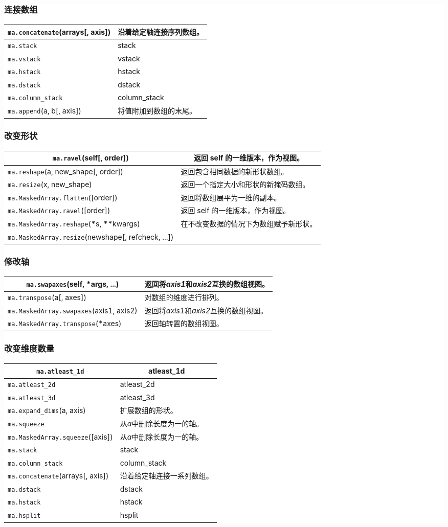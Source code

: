### 连接数组

| `ma.concatenate`(arrays[, axis]) | 沿着给定轴连接序列数组。 |
| --- | --- |
| `ma.stack` | stack |
| `ma.vstack` | vstack |
| `ma.hstack` | hstack |
| `ma.dstack` | dstack |
| `ma.column_stack` | column_stack |
| `ma.append`(a, b[, axis]) | 将值附加到数组的末尾。 |

### 改变形状

| `ma.ravel`(self[, order]) | 返回 self 的一维版本，作为视图。 |
| --- | --- |
| `ma.reshape`(a, new_shape[, order]) | 返回包含相同数据的新形状数组。 |
| `ma.resize`(x, new_shape) | 返回一个指定大小和形状的新掩码数组。 |
| `ma.MaskedArray.flatten`([order]) | 返回将数组展平为一维的副本。 |
| `ma.MaskedArray.ravel`([order]) | 返回 self 的一维版本，作为视图。 |
| `ma.MaskedArray.reshape`(*s, **kwargs) | 在不改变数据的情况下为数组赋予新形状。 |
| `ma.MaskedArray.resize`(newshape[, refcheck, ...]) |  |

### 修改轴

| `ma.swapaxes`(self, *args, ...) | 返回将*axis1*和*axis2*互换的数组视图。 |
| --- | --- |
| `ma.transpose`(a[, axes]) | 对数组的维度进行排列。 |
| `ma.MaskedArray.swapaxes`(axis1, axis2) | 返回将*axis1*和*axis2*互换的数组视图。 |
| `ma.MaskedArray.transpose`(*axes) | 返回轴转置的数组视图。 |

### 改变维度数量

| `ma.atleast_1d` | atleast_1d |
| --- | --- |
| `ma.atleast_2d` | atleast_2d |
| `ma.atleast_3d` | atleast_3d |
| `ma.expand_dims`(a, axis) | 扩展数组的形状。 |
| `ma.squeeze` | 从*a*中删除长度为一的轴。 |
| `ma.MaskedArray.squeeze`([axis]) | 从*a*中删除长度为一的轴。 |
| `ma.stack` | stack |
| `ma.column_stack` | column_stack |
| `ma.concatenate`(arrays[, axis]) | 沿着给定轴连接一系列数组。 |
| `ma.dstack` | dstack |
| `ma.hstack` | hstack |
| `ma.hsplit` | hsplit |